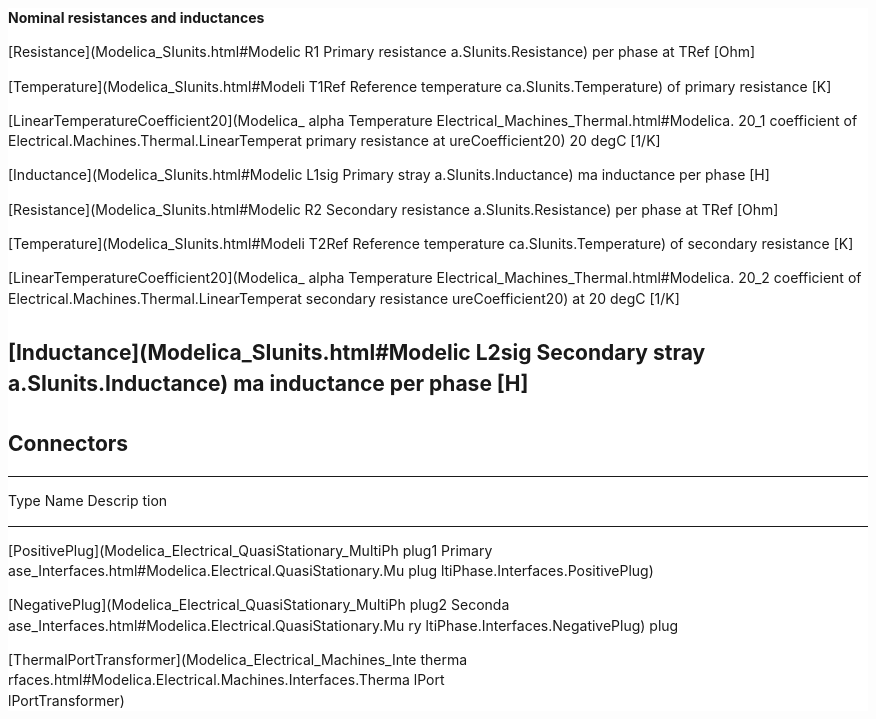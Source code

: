   **Nominal resistances and inductances**              

  [Resistance](Modelica_SIunits.html#Modelic R1        Primary resistance
  a.SIunits.Resistance)                                per phase at TRef
                                                       [Ohm]

  [Temperature](Modelica_SIunits.html#Modeli T1Ref     Reference temperature
  ca.SIunits.Temperature)                              of primary resistance
                                                       [K]

  [LinearTemperatureCoefficient20](Modelica_ alpha     Temperature
  Electrical_Machines_Thermal.html#Modelica. 20\_1     coefficient of
  Electrical.Machines.Thermal.LinearTemperat           primary resistance at
  ureCoefficient20)                                    20 degC [1/K]

  [Inductance](Modelica_SIunits.html#Modelic L1sig     Primary stray
  a.SIunits.Inductance)                      ma        inductance per phase
                                                       [H]

  [Resistance](Modelica_SIunits.html#Modelic R2        Secondary resistance
  a.SIunits.Resistance)                                per phase at TRef
                                                       [Ohm]

  [Temperature](Modelica_SIunits.html#Modeli T2Ref     Reference temperature
  ca.SIunits.Temperature)                              of secondary
                                                       resistance [K]

  [LinearTemperatureCoefficient20](Modelica_ alpha     Temperature
  Electrical_Machines_Thermal.html#Modelica. 20\_2     coefficient of
  Electrical.Machines.Thermal.LinearTemperat           secondary resistance
  ureCoefficient20)                                    at 20 degC [1/K]

  [Inductance](Modelica_SIunits.html#Modelic L2sig     Secondary stray
  a.SIunits.Inductance)                      ma        inductance per phase
                                                       [H]
  --------------------------------------------------------------------------

Connectors
----------

  -------------------------------------------------------------------------
  Type                                                       Name   Descrip
                                                                    tion
  ---------------------------------------------------------- ------ -------
  [PositivePlug](Modelica_Electrical_QuasiStationary_MultiPh plug1  Primary
  ase_Interfaces.html#Modelica.Electrical.QuasiStationary.Mu        plug
  ltiPhase.Interfaces.PositivePlug)                                 

  [NegativePlug](Modelica_Electrical_QuasiStationary_MultiPh plug2  Seconda
  ase_Interfaces.html#Modelica.Electrical.QuasiStationary.Mu        ry
  ltiPhase.Interfaces.NegativePlug)                                 plug

  [ThermalPortTransformer](Modelica_Electrical_Machines_Inte therma 
  rfaces.html#Modelica.Electrical.Machines.Interfaces.Therma lPort  
  lPortTransformer)                                                 
